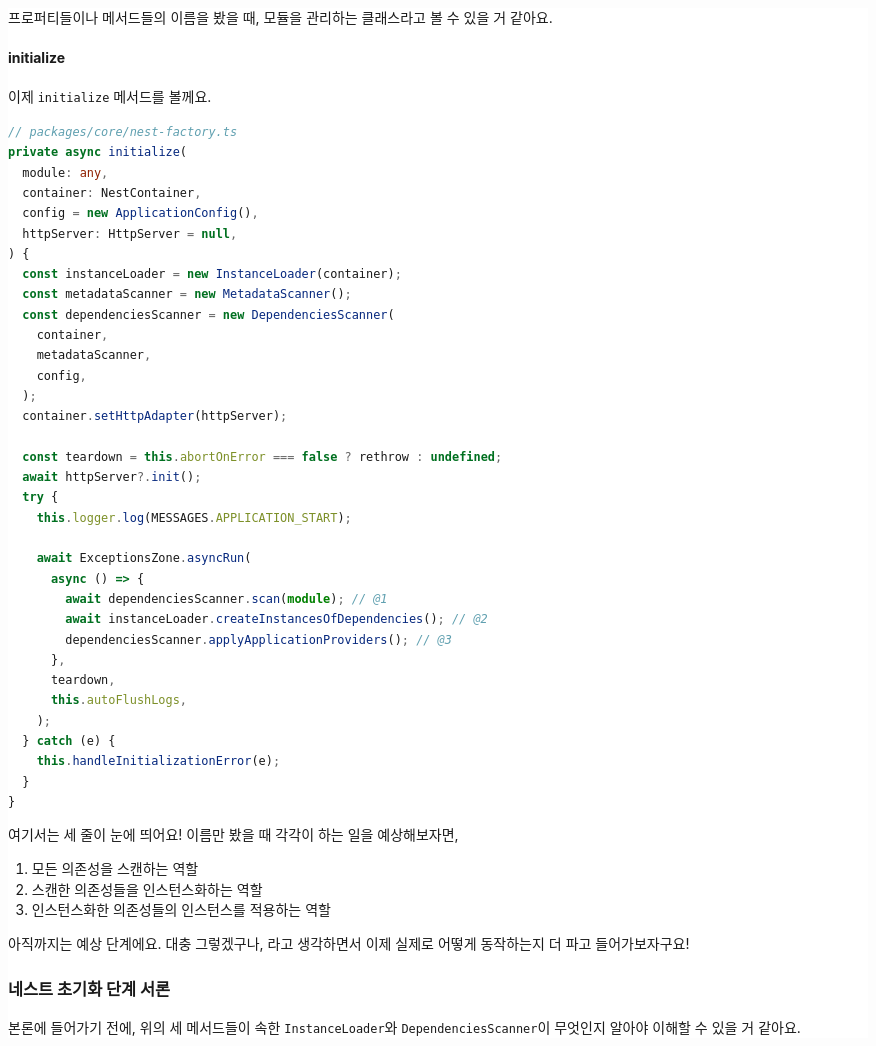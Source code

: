프로퍼티들이나 메서드들의 이름을 봤을 때, 모듈을 관리하는 클래스라고 볼 수 있을 거 같아요.

#### initialize

이제 `initialize` 메서드를 볼께요.

```typescript
// packages/core/nest-factory.ts
private async initialize(
  module: any,
  container: NestContainer,
  config = new ApplicationConfig(),
  httpServer: HttpServer = null,
) {
  const instanceLoader = new InstanceLoader(container);
  const metadataScanner = new MetadataScanner();
  const dependenciesScanner = new DependenciesScanner(
    container,
    metadataScanner,
    config,
  );
  container.setHttpAdapter(httpServer);

  const teardown = this.abortOnError === false ? rethrow : undefined;
  await httpServer?.init();
  try {
    this.logger.log(MESSAGES.APPLICATION_START);

    await ExceptionsZone.asyncRun(
      async () => {
        await dependenciesScanner.scan(module); // @1
        await instanceLoader.createInstancesOfDependencies(); // @2
        dependenciesScanner.applyApplicationProviders(); // @3
      },
      teardown,
      this.autoFlushLogs,
    );
  } catch (e) {
    this.handleInitializationError(e);
  }
}
```

여기서는 세 줄이 눈에 띄어요! 이름만 봤을 때 각각이 하는 일을 예상해보자면,

1. 모든 의존성을 스캔하는 역할
2. 스캔한 의존성들을 인스턴스화하는 역할
3. 인스턴스화한 의존성들의 인스턴스를 적용하는 역할

아직까지는 예상 단계에요. 대충 그렇겠구나, 라고 생각하면서 이제 실제로 어떻게 동작하는지 더 파고 들어가보자구요!

### 네스트 초기화 단계 서론

본론에 들어가기 전에, 위의 세 메서드들이 속한 `InstanceLoader`와 `DependenciesScanner`이 무엇인지 알아야 이해할 수 있을 거 같아요.
